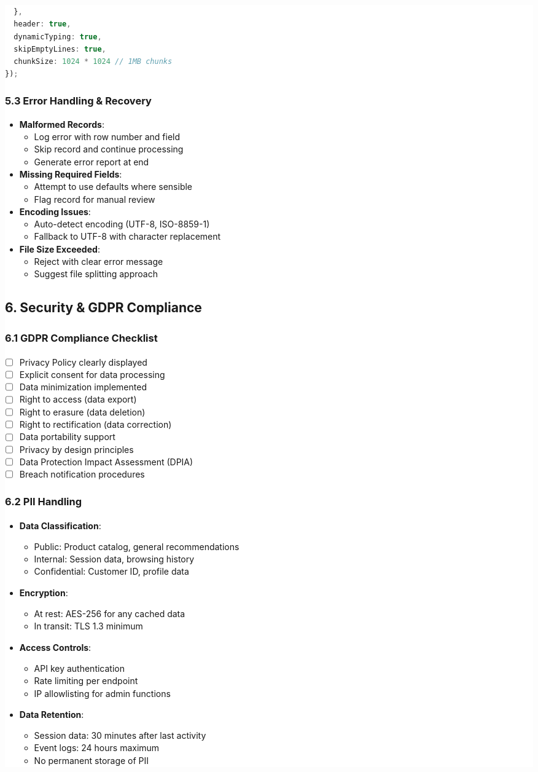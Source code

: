 ```javascript
  },
  header: true,
  dynamicTyping: true,
  skipEmptyLines: true,
  chunkSize: 1024 * 1024 // 1MB chunks
});
```

### 5.3 Error Handling & Recovery
- **Malformed Records**:
  - Log error with row number and field
  - Skip record and continue processing
  - Generate error report at end
- **Missing Required Fields**:
  - Attempt to use defaults where sensible
  - Flag record for manual review
- **Encoding Issues**:
  - Auto-detect encoding (UTF-8, ISO-8859-1)
  - Fallback to UTF-8 with character replacement
- **File Size Exceeded**:
  - Reject with clear error message
  - Suggest file splitting approach

## 6. Security & GDPR Compliance

### 6.1 GDPR Compliance Checklist
- [ ] Privacy Policy clearly displayed
- [ ] Explicit consent for data processing
- [ ] Data minimization implemented
- [ ] Right to access (data export)
- [ ] Right to erasure (data deletion)
- [ ] Right to rectification (data correction)
- [ ] Data portability support
- [ ] Privacy by design principles
- [ ] Data Protection Impact Assessment (DPIA)
- [ ] Breach notification procedures

### 6.2 PII Handling
- **Data Classification**:
  - Public: Product catalog, general recommendations
  - Internal: Session data, browsing history
  - Confidential: Customer ID, profile data
- **Encryption**:
  - At rest: AES-256 for any cached data
  - In transit: TLS 1.3 minimum
- **Access Controls**:
  - API key authentication
  - Rate limiting per endpoint
  - IP allowlisting for admin functions
- **Data Retention**:
  - Session data: 30 minutes after last activity
  - Event logs: 24 hours maximum
  - No permanent storage of PII


  [key: string]: any;